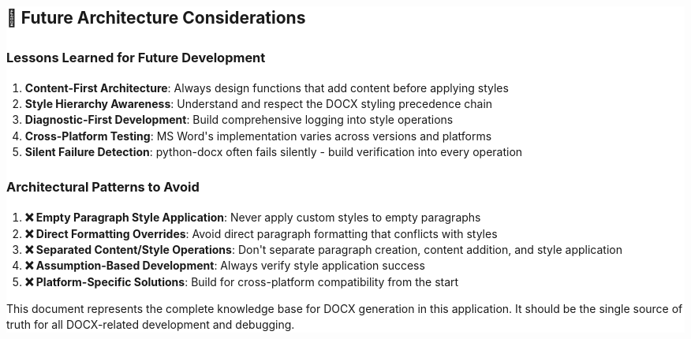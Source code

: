 ## 🔮 **Future Architecture Considerations**

### **Lessons Learned for Future Development**

1. **Content-First Architecture**: Always design functions that add content before applying styles
2. **Style Hierarchy Awareness**: Understand and respect the DOCX styling precedence chain
3. **Diagnostic-First Development**: Build comprehensive logging into style operations
4. **Cross-Platform Testing**: MS Word's implementation varies across versions and platforms
5. **Silent Failure Detection**: python-docx often fails silently - build verification into every operation

### **Architectural Patterns to Avoid**

1. **❌ Empty Paragraph Style Application**: Never apply custom styles to empty paragraphs
2. **❌ Direct Formatting Overrides**: Avoid direct paragraph formatting that conflicts with styles  
3. **❌ Separated Content/Style Operations**: Don't separate paragraph creation, content addition, and style application
4. **❌ Assumption-Based Development**: Always verify style application success
5. **❌ Platform-Specific Solutions**: Build for cross-platform compatibility from the start

This document represents the complete knowledge base for DOCX generation in this application. It should be the single source of truth for all DOCX-related development and debugging. 